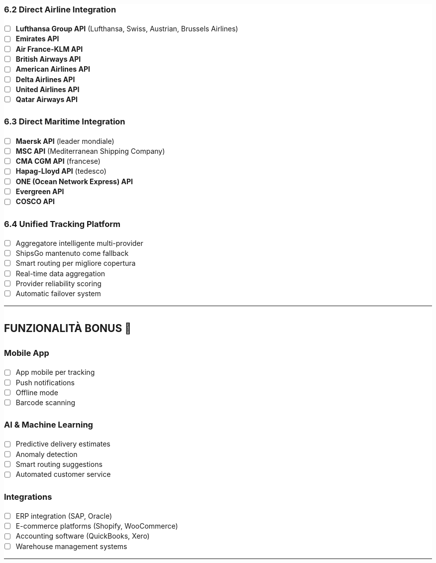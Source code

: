 ### 6.2 Direct Airline Integration
- [ ] **Lufthansa Group API** (Lufthansa, Swiss, Austrian, Brussels Airlines)
- [ ] **Emirates API**
- [ ] **Air France-KLM API**
- [ ] **British Airways API**
- [ ] **American Airlines API**
- [ ] **Delta Airlines API**
- [ ] **United Airlines API**
- [ ] **Qatar Airways API**

### 6.3 Direct Maritime Integration
- [ ] **Maersk API** (leader mondiale)
- [ ] **MSC API** (Mediterranean Shipping Company)
- [ ] **CMA CGM API** (francese)
- [ ] **Hapag-Lloyd API** (tedesco)
- [ ] **ONE (Ocean Network Express) API**
- [ ] **Evergreen API**
- [ ] **COSCO API**

### 6.4 Unified Tracking Platform
- [ ] Aggregatore intelligente multi-provider
- [ ] ShipsGo mantenuto come fallback
- [ ] Smart routing per migliore copertura
- [ ] Real-time data aggregation
- [ ] Provider reliability scoring
- [ ] Automatic failover system

---

## **FUNZIONALITÀ BONUS** 🎁

### Mobile App
- [ ] App mobile per tracking
- [ ] Push notifications
- [ ] Offline mode
- [ ] Barcode scanning

### AI & Machine Learning
- [ ] Predictive delivery estimates
- [ ] Anomaly detection
- [ ] Smart routing suggestions
- [ ] Automated customer service

### Integrations
- [ ] ERP integration (SAP, Oracle)
- [ ] E-commerce platforms (Shopify, WooCommerce)
- [ ] Accounting software (QuickBooks, Xero)
- [ ] Warehouse management systems

---